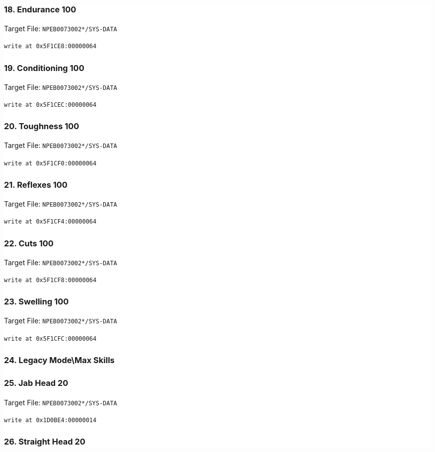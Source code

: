 ### 18. Endurance 100

Target File: `NPEB0073002*/SYS-DATA`

```
write at 0x5F1CE8:00000064
```

### 19. Conditioning 100

Target File: `NPEB0073002*/SYS-DATA`

```
write at 0x5F1CEC:00000064
```

### 20. Toughness 100

Target File: `NPEB0073002*/SYS-DATA`

```
write at 0x5F1CF0:00000064
```

### 21. Reflexes 100

Target File: `NPEB0073002*/SYS-DATA`

```
write at 0x5F1CF4:00000064
```

### 22. Cuts 100

Target File: `NPEB0073002*/SYS-DATA`

```
write at 0x5F1CF8:00000064
```

### 23. Swelling 100

Target File: `NPEB0073002*/SYS-DATA`

```
write at 0x5F1CFC:00000064
```

### 24. Legacy Mode\Max Skills
### 25. Jab Head 20

Target File: `NPEB0073002*/SYS-DATA`

```
write at 0x1D0BE4:00000014
```

### 26. Straight Head 20
